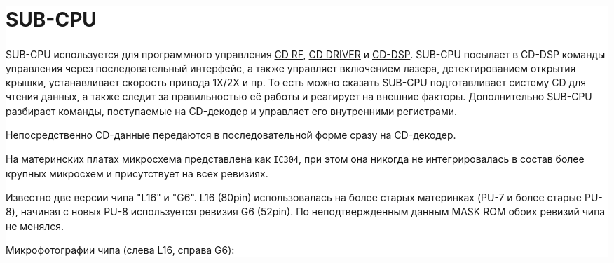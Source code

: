 # SUB-CPU

SUB-CPU используется для программного управления [CD RF](cdrf.md), [CD DRIVER](cddriver.md) и [CD-DSP](cddsp.md). SUB-CPU посылает в CD-DSP команды управления через последовательный интерфейс, а также управляет включением лазера, детектированием открытия крышки, устанавливает скорость привода 1X/2X и пр. То есть можно сказать SUB-CPU подготавливает систему CD для чтения данных, а также следит за правильностью её работы и реагирует на внешние факторы. Дополнительно SUB-CPU разбирает команды, поступаемые на CD-декодер и управляет его внутренними регистрами.

Непосредственно CD-данные передаются в последовательной форме сразу на [CD-декодер](cddec.md).

На материнских платах микросхема представлена как `IC304`, при этом она никогда не интегрировалась в состав более крупных микросхем и присутствует на всех ревизиях. 

Известно две версии чипа "L16" и "G6". L16 (80pin) использовалась на более старых материнках (PU-7 и более старые PU-8), начиная с новых PU-8 используется ревизия G6 (52pin). По неподтвержденным данным MASK ROM обоих ревизий чипа не менялся.

Микрофотографии чипа (слева L16, справа G6):
